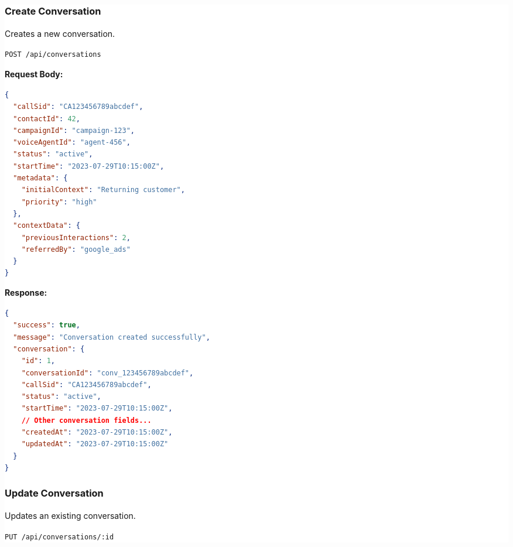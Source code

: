 ### Create Conversation

Creates a new conversation.

```
POST /api/conversations
```

**Request Body:**

```json
{
  "callSid": "CA123456789abcdef",
  "contactId": 42,
  "campaignId": "campaign-123",
  "voiceAgentId": "agent-456",
  "status": "active",
  "startTime": "2023-07-29T10:15:00Z",
  "metadata": {
    "initialContext": "Returning customer",
    "priority": "high"
  },
  "contextData": {
    "previousInteractions": 2,
    "referredBy": "google_ads"
  }
}
```

**Response:**

```json
{
  "success": true,
  "message": "Conversation created successfully",
  "conversation": {
    "id": 1,
    "conversationId": "conv_123456789abcdef",
    "callSid": "CA123456789abcdef",
    "status": "active",
    "startTime": "2023-07-29T10:15:00Z",
    // Other conversation fields...
    "createdAt": "2023-07-29T10:15:00Z",
    "updatedAt": "2023-07-29T10:15:00Z"
  }
}
```

### Update Conversation

Updates an existing conversation.

```
PUT /api/conversations/:id
```
